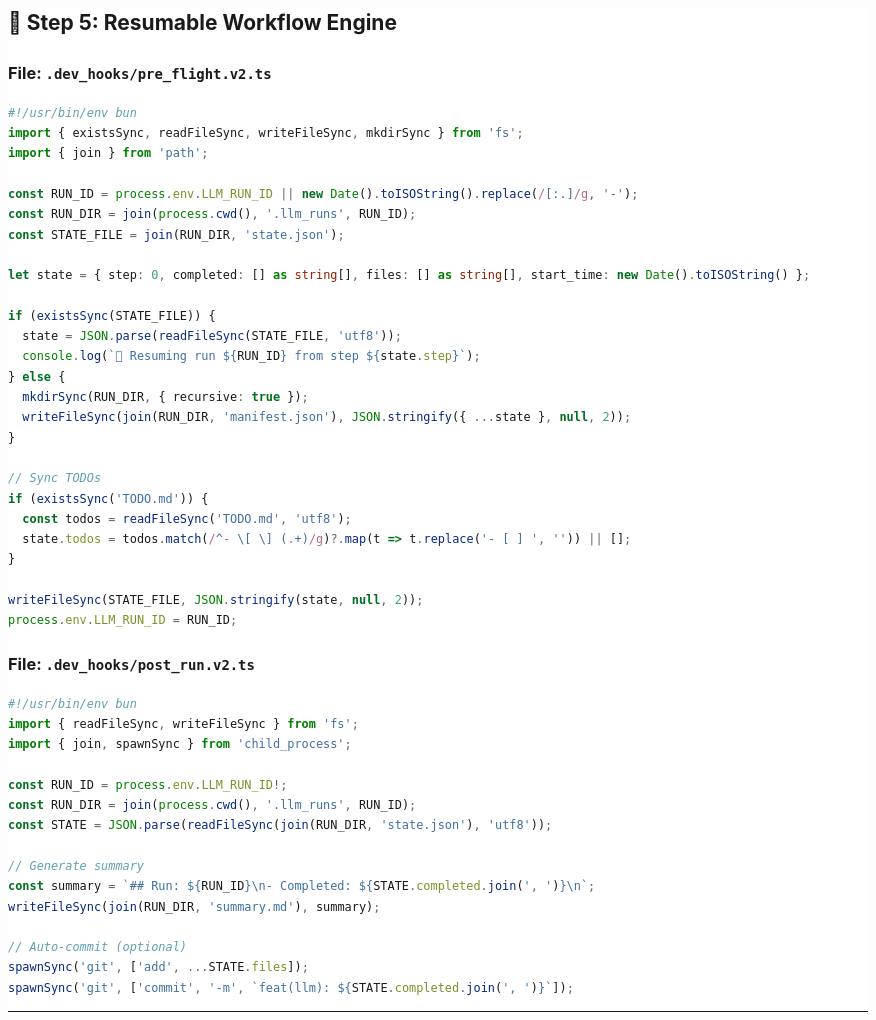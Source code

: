 
## 🔄 **Step 5: Resumable Workflow Engine**

### File: `.dev_hooks/pre_flight.v2.ts`
```ts
#!/usr/bin/env bun
import { existsSync, readFileSync, writeFileSync, mkdirSync } from 'fs';
import { join } from 'path';

const RUN_ID = process.env.LLM_RUN_ID || new Date().toISOString().replace(/[:.]/g, '-');
const RUN_DIR = join(process.cwd(), '.llm_runs', RUN_ID);
const STATE_FILE = join(RUN_DIR, 'state.json');

let state = { step: 0, completed: [] as string[], files: [] as string[], start_time: new Date().toISOString() };

if (existsSync(STATE_FILE)) {
  state = JSON.parse(readFileSync(STATE_FILE, 'utf8'));
  console.log(`🔁 Resuming run ${RUN_ID} from step ${state.step}`);
} else {
  mkdirSync(RUN_DIR, { recursive: true });
  writeFileSync(join(RUN_DIR, 'manifest.json'), JSON.stringify({ ...state }, null, 2));
}

// Sync TODOs
if (existsSync('TODO.md')) {
  const todos = readFileSync('TODO.md', 'utf8');
  state.todos = todos.match(/^- \[ \] (.+)/g)?.map(t => t.replace('- [ ] ', '')) || [];
}

writeFileSync(STATE_FILE, JSON.stringify(state, null, 2));
process.env.LLM_RUN_ID = RUN_ID;
```

### File: `.dev_hooks/post_run.v2.ts`
```ts
#!/usr/bin/env bun
import { readFileSync, writeFileSync } from 'fs';
import { join, spawnSync } from 'child_process';

const RUN_ID = process.env.LLM_RUN_ID!;
const RUN_DIR = join(process.cwd(), '.llm_runs', RUN_ID);
const STATE = JSON.parse(readFileSync(join(RUN_DIR, 'state.json'), 'utf8'));

// Generate summary
const summary = `## Run: ${RUN_ID}\n- Completed: ${STATE.completed.join(', ')}\n`;
writeFileSync(join(RUN_DIR, 'summary.md'), summary);

// Auto-commit (optional)
spawnSync('git', ['add', ...STATE.files]);
spawnSync('git', ['commit', '-m', `feat(llm): ${STATE.completed.join(', ')}`]);
```

---